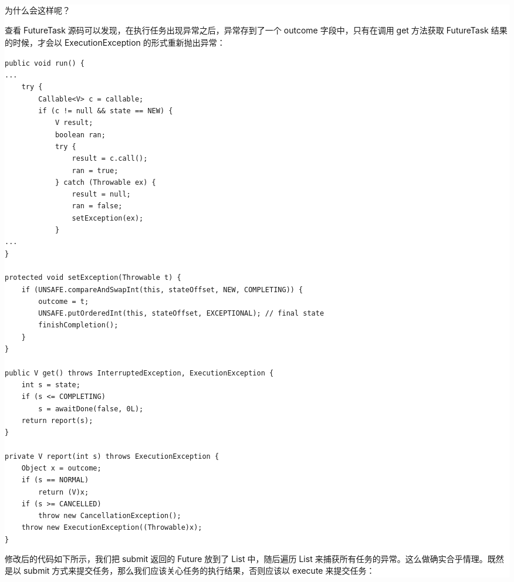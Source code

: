 为什么会这样呢？

查看 FutureTask 源码可以发现，在执行任务出现异常之后，异常存到了一个 outcome 字段中，只有在调用 get 方法获取 FutureTask 结果的时候，才会以 ExecutionException 的形式重新抛出异常：

```
public void run() {
...
    try {
        Callable<V> c = callable;
        if (c != null && state == NEW) {
            V result;
            boolean ran;
            try {
                result = c.call();
                ran = true;
            } catch (Throwable ex) {
                result = null;
                ran = false;
                setException(ex);
            }
...
}

protected void setException(Throwable t) {
    if (UNSAFE.compareAndSwapInt(this, stateOffset, NEW, COMPLETING)) {
        outcome = t;
        UNSAFE.putOrderedInt(this, stateOffset, EXCEPTIONAL); // final state
        finishCompletion();
    }
}

public V get() throws InterruptedException, ExecutionException {
    int s = state;
    if (s <= COMPLETING)
        s = awaitDone(false, 0L);
    return report(s);
}

private V report(int s) throws ExecutionException {
    Object x = outcome;
    if (s == NORMAL)
        return (V)x;
    if (s >= CANCELLED)
        throw new CancellationException();
    throw new ExecutionException((Throwable)x);
}

```

修改后的代码如下所示，我们把 submit 返回的 Future 放到了 List 中，随后遍历 List 来捕获所有任务的异常。这么做确实合乎情理。既然是以 submit 方式来提交任务，那么我们应该关心任务的执行结果，否则应该以 execute 来提交任务：
